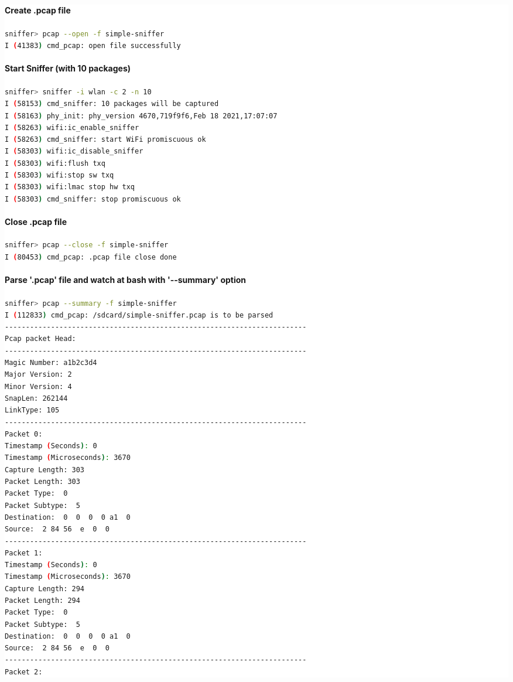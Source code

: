 #### Create .pcap file

```bash
sniffer> pcap --open -f simple-sniffer
I (41383) cmd_pcap: open file successfully
```

#### Start Sniffer (with 10 packages)

```bash
sniffer> sniffer -i wlan -c 2 -n 10
I (58153) cmd_sniffer: 10 packages will be captured
I (58163) phy_init: phy_version 4670,719f9f6,Feb 18 2021,17:07:07
I (58263) wifi:ic_enable_sniffer
I (58263) cmd_sniffer: start WiFi promiscuous ok
I (58303) wifi:ic_disable_sniffer
I (58303) wifi:flush txq
I (58303) wifi:stop sw txq
I (58303) wifi:lmac stop hw txq
I (58303) cmd_sniffer: stop promiscuous ok
```

#### Close .pcap file

```bash
sniffer> pcap --close -f simple-sniffer
I (80453) cmd_pcap: .pcap file close done
```

#### Parse '.pcap' file and watch at bash with '--summary' option

```bash
sniffer> pcap --summary -f simple-sniffer
I (112833) cmd_pcap: /sdcard/simple-sniffer.pcap is to be parsed
------------------------------------------------------------------------
Pcap packet Head:
------------------------------------------------------------------------
Magic Number: a1b2c3d4
Major Version: 2
Minor Version: 4
SnapLen: 262144
LinkType: 105
------------------------------------------------------------------------
Packet 0:
Timestamp (Seconds): 0
Timestamp (Microseconds): 3670
Capture Length: 303
Packet Length: 303
Packet Type:  0
Packet Subtype:  5
Destination:  0  0  0  0 a1  0
Source:  2 84 56  e  0  0
------------------------------------------------------------------------
Packet 1:
Timestamp (Seconds): 0
Timestamp (Microseconds): 3670
Capture Length: 294
Packet Length: 294
Packet Type:  0
Packet Subtype:  5
Destination:  0  0  0  0 a1  0
Source:  2 84 56  e  0  0
------------------------------------------------------------------------
Packet 2:

```